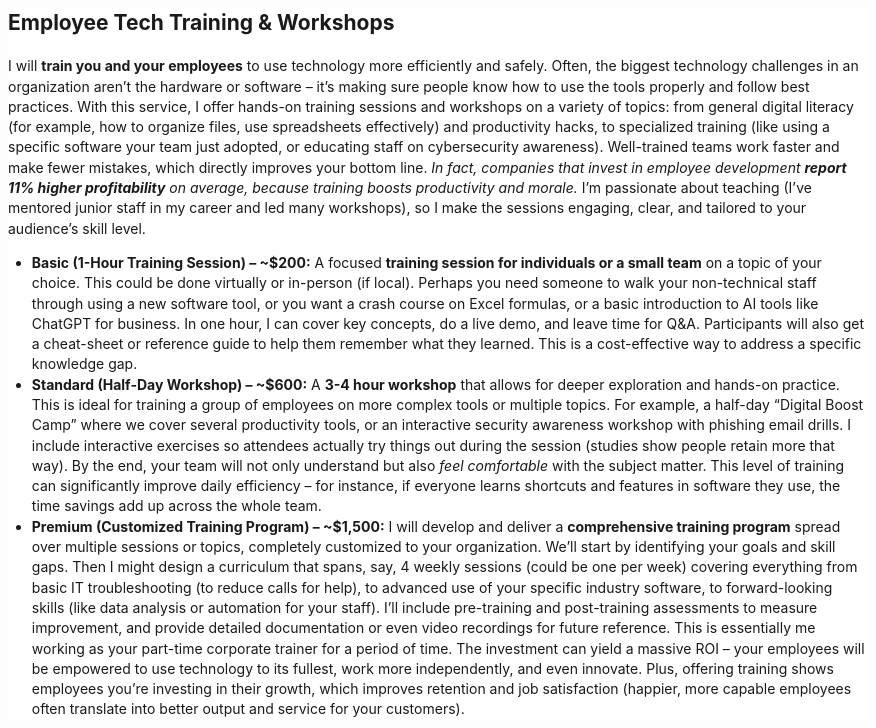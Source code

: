 ## Employee Tech Training & Workshops

I will **train you and your employees** to use technology more efficiently and safely. Often, the biggest technology challenges in an organization aren’t the hardware or software – it’s making sure people know how to use the tools properly and follow best practices. With this service, I offer hands-on training sessions and workshops on a variety of topics: from general digital literacy (for example, how to organize files, use spreadsheets effectively) and productivity hacks, to specialized training (like using a specific software your team just adopted, or educating staff on cybersecurity awareness). Well-trained teams work faster and make fewer mistakes, which directly improves your bottom line. _In fact, companies that invest in employee development **report 11% higher profitability** on average, because training boosts productivity and morale._ I’m passionate about teaching (I’ve mentored junior staff in my career and led many workshops), so I make the sessions engaging, clear, and tailored to your audience’s skill level.

- **Basic (1-Hour Training Session) – \~\$200:** A focused **training session for individuals or a small team** on a topic of your choice. This could be done virtually or in-person (if local). Perhaps you need someone to walk your non-technical staff through using a new software tool, or you want a crash course on Excel formulas, or a basic introduction to AI tools like ChatGPT for business. In one hour, I can cover key concepts, do a live demo, and leave time for Q\&A. Participants will also get a cheat-sheet or reference guide to help them remember what they learned. This is a cost-effective way to address a specific knowledge gap.
- **Standard (Half-Day Workshop) – \~\$600:** A **3-4 hour workshop** that allows for deeper exploration and hands-on practice. This is ideal for training a group of employees on more complex tools or multiple topics. For example, a half-day “Digital Boost Camp” where we cover several productivity tools, or an interactive security awareness workshop with phishing email drills. I include interactive exercises so attendees actually try things out during the session (studies show people retain more that way). By the end, your team will not only understand but also _feel comfortable_ with the subject matter. This level of training can significantly improve daily efficiency – for instance, if everyone learns shortcuts and features in software they use, the time savings add up across the whole team.
- **Premium (Customized Training Program) – \~\$1,500:** I will develop and deliver a **comprehensive training program** spread over multiple sessions or topics, completely customized to your organization. We’ll start by identifying your goals and skill gaps. Then I might design a curriculum that spans, say, 4 weekly sessions (could be one per week) covering everything from basic IT troubleshooting (to reduce calls for help), to advanced use of your specific industry software, to forward-looking skills (like data analysis or automation for your staff). I’ll include pre-training and post-training assessments to measure improvement, and provide detailed documentation or even video recordings for future reference. This is essentially me working as your part-time corporate trainer for a period of time. The investment can yield a massive ROI – your employees will be empowered to use technology to its fullest, work more independently, and even innovate. Plus, offering training shows employees you’re investing in their growth, which improves retention and job satisfaction (happier, more capable employees often translate into better output and service for your customers).
